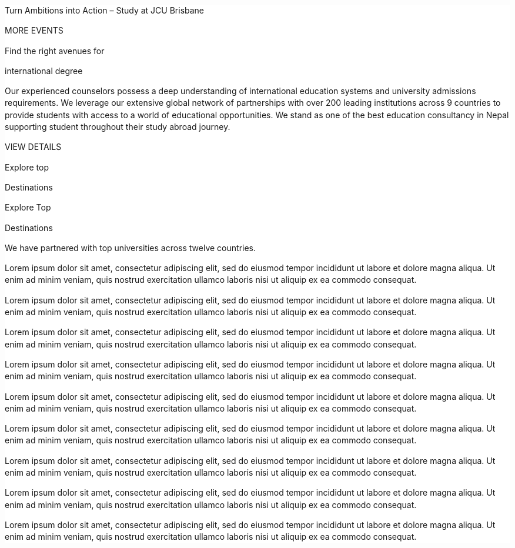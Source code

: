 Turn Ambitions into Action – Study at JCU Brisbane

MORE EVENTS

Find the right avenues for

international degree

Our experienced counselors possess a deep understanding of international education systems and university admissions requirements. We leverage our extensive global network of partnerships with over 200 leading institutions across 9 countries to provide students with access to a world of educational opportunities. We stand as one of the best education consultancy in Nepal supporting student throughout their study abroad journey.

VIEW DETAILS

Explore top

Destinations

Explore Top

Destinations

We have partnered with top universities across twelve countries.

Lorem ipsum dolor sit amet, consectetur adipiscing elit, sed do eiusmod tempor incididunt ut labore et dolore magna aliqua. Ut enim ad minim veniam, quis nostrud exercitation ullamco laboris nisi ut aliquip ex ea commodo consequat.

Lorem ipsum dolor sit amet, consectetur adipiscing elit, sed do eiusmod tempor incididunt ut labore et dolore magna aliqua. Ut enim ad minim veniam, quis nostrud exercitation ullamco laboris nisi ut aliquip ex ea commodo consequat.

Lorem ipsum dolor sit amet, consectetur adipiscing elit, sed do eiusmod tempor incididunt ut labore et dolore magna aliqua. Ut enim ad minim veniam, quis nostrud exercitation ullamco laboris nisi ut aliquip ex ea commodo consequat.

Lorem ipsum dolor sit amet, consectetur adipiscing elit, sed do eiusmod tempor incididunt ut labore et dolore magna aliqua. Ut enim ad minim veniam, quis nostrud exercitation ullamco laboris nisi ut aliquip ex ea commodo consequat.

Lorem ipsum dolor sit amet, consectetur adipiscing elit, sed do eiusmod tempor incididunt ut labore et dolore magna aliqua. Ut enim ad minim veniam, quis nostrud exercitation ullamco laboris nisi ut aliquip ex ea commodo consequat.

Lorem ipsum dolor sit amet, consectetur adipiscing elit, sed do eiusmod tempor incididunt ut labore et dolore magna aliqua. Ut enim ad minim veniam, quis nostrud exercitation ullamco laboris nisi ut aliquip ex ea commodo consequat.

Lorem ipsum dolor sit amet, consectetur adipiscing elit, sed do eiusmod tempor incididunt ut labore et dolore magna aliqua. Ut enim ad minim veniam, quis nostrud exercitation ullamco laboris nisi ut aliquip ex ea commodo consequat.

Lorem ipsum dolor sit amet, consectetur adipiscing elit, sed do eiusmod tempor incididunt ut labore et dolore magna aliqua. Ut enim ad minim veniam, quis nostrud exercitation ullamco laboris nisi ut aliquip ex ea commodo consequat.

Lorem ipsum dolor sit amet, consectetur adipiscing elit, sed do eiusmod tempor incididunt ut labore et dolore magna aliqua. Ut enim ad minim veniam, quis nostrud exercitation ullamco laboris nisi ut aliquip ex ea commodo consequat.
